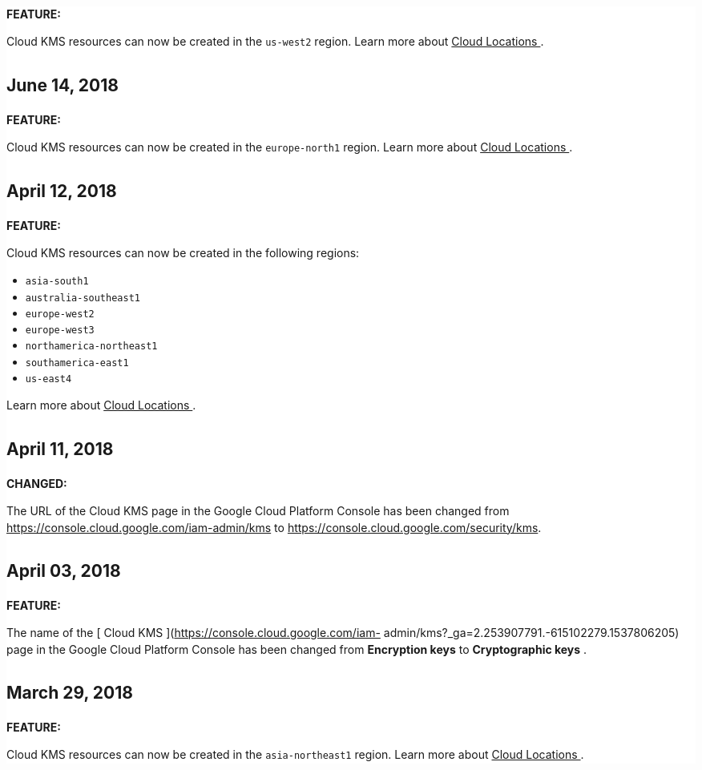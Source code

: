 **FEATURE:**

Cloud KMS resources can now be created in the ` us-west2 ` region. Learn more
about [ Cloud Locations ](https://cloud.google.com/about/locations/) .

##  June 14, 2018

**FEATURE:**

Cloud KMS resources can now be created in the ` europe-north1 ` region. Learn
more about [ Cloud Locations ](https://cloud.google.com/about/locations/) .

##  April 12, 2018

**FEATURE:**

Cloud KMS resources can now be created in the following regions:

  * ` asia-south1 `
  * ` australia-southeast1 `
  * ` europe-west2 `
  * ` europe-west3 `
  * ` northamerica-northeast1 `
  * ` southamerica-east1 `
  * ` us-east4 `

Learn more about [ Cloud Locations
](https://cloud.google.com/about/locations/) .

##  April 11, 2018

**CHANGED:**

The URL of the Cloud KMS page in the Google Cloud Platform Console has been
changed from https://console.cloud.google.com/iam-admin/kms to
https://console.cloud.google.com/security/kms.

##  April 03, 2018

**FEATURE:**

The name of the [ Cloud KMS ](https://console.cloud.google.com/iam-
admin/kms?_ga=2.253907791.-615102279.1537806205) page in the Google Cloud
Platform Console has been changed from **Encryption keys** to **Cryptographic
keys** .

##  March 29, 2018

**FEATURE:**

Cloud KMS resources can now be created in the ` asia-northeast1 ` region.
Learn more about [ Cloud Locations
](https://cloud.google.com/about/locations/) .

